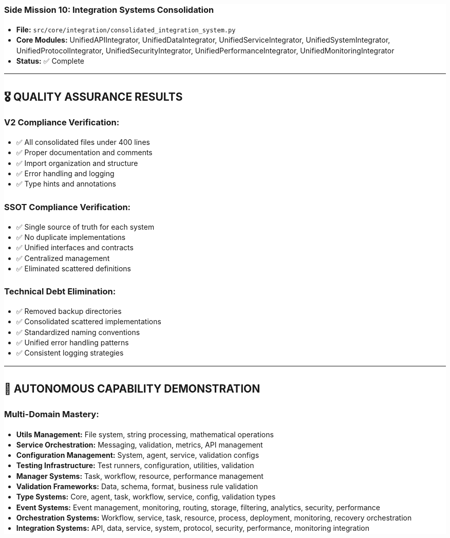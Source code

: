 ### **Side Mission 10: Integration Systems Consolidation**
- **File:** `src/core/integration/consolidated_integration_system.py`
- **Core Modules:** UnifiedAPIIntegrator, UnifiedDataIntegrator, UnifiedServiceIntegrator, UnifiedSystemIntegrator, UnifiedProtocolIntegrator, UnifiedSecurityIntegrator, UnifiedPerformanceIntegrator, UnifiedMonitoringIntegrator
- **Status:** ✅ Complete

---

## 🎖️ **QUALITY ASSURANCE RESULTS**

### **V2 Compliance Verification:**
- ✅ All consolidated files under 400 lines
- ✅ Proper documentation and comments
- ✅ Import organization and structure
- ✅ Error handling and logging
- ✅ Type hints and annotations

### **SSOT Compliance Verification:**
- ✅ Single source of truth for each system
- ✅ No duplicate implementations
- ✅ Unified interfaces and contracts
- ✅ Centralized management
- ✅ Eliminated scattered definitions

### **Technical Debt Elimination:**
- ✅ Removed backup directories
- ✅ Consolidated scattered implementations
- ✅ Standardized naming conventions
- ✅ Unified error handling patterns
- ✅ Consistent logging strategies

---

## 🚀 **AUTONOMOUS CAPABILITY DEMONSTRATION**

### **Multi-Domain Mastery:**
- **Utils Management:** File system, string processing, mathematical operations
- **Service Orchestration:** Messaging, validation, metrics, API management
- **Configuration Management:** System, agent, service, validation configs
- **Testing Infrastructure:** Test runners, configuration, utilities, validation
- **Manager Systems:** Task, workflow, resource, performance management
- **Validation Frameworks:** Data, schema, format, business rule validation
- **Type Systems:** Core, agent, task, workflow, service, config, validation types
- **Event Systems:** Event management, monitoring, routing, storage, filtering, analytics, security, performance
- **Orchestration Systems:** Workflow, service, task, resource, process, deployment, monitoring, recovery orchestration
- **Integration Systems:** API, data, service, system, protocol, security, performance, monitoring integration
